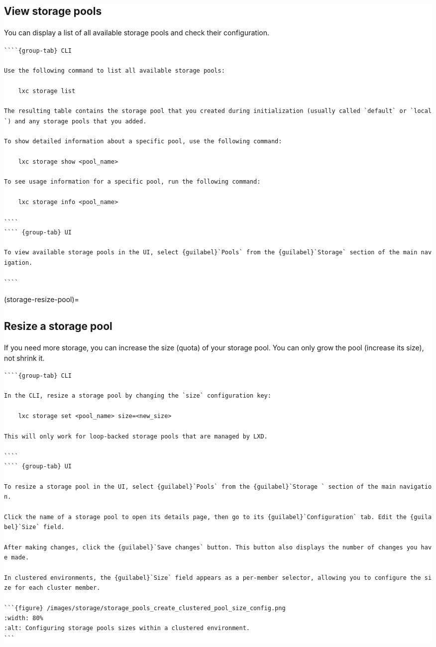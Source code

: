 ## View storage pools

You can display a list of all available storage pools and check their configuration.

`````{tabs}
````{group-tab} CLI

Use the following command to list all available storage pools:

    lxc storage list

The resulting table contains the storage pool that you created during initialization (usually called `default` or `local`) and any storage pools that you added.

To show detailed information about a specific pool, use the following command:

    lxc storage show <pool_name>

To see usage information for a specific pool, run the following command:

    lxc storage info <pool_name>

````
```` {group-tab} UI

To view available storage pools in the UI, select {guilabel}`Pools` from the {guilabel}`Storage` section of the main navigation.

````
`````

(storage-resize-pool)=
## Resize a storage pool

If you need more storage, you can increase the size (quota) of your storage pool. You can only grow the pool (increase its size), not shrink it.

`````{tabs}
````{group-tab} CLI

In the CLI, resize a storage pool by changing the `size` configuration key:

    lxc storage set <pool_name> size=<new_size>

This will only work for loop-backed storage pools that are managed by LXD.

````
```` {group-tab} UI

To resize a storage pool in the UI, select {guilabel}`Pools` from the {guilabel}`Storage ` section of the main navigation.

Click the name of a storage pool to open its details page, then go to its {guilabel}`Configuration` tab. Edit the {guilabel}`Size` field.

After making changes, click the {guilabel}`Save changes` button. This button also displays the number of changes you have made.

In clustered environments, the {guilabel}`Size` field appears as a per-member selector, allowing you to configure the size for each cluster member.

```{figure} /images/storage/storage_pools_create_clustered_pool_size_config.png
:width: 80%
:alt: Configuring storage pools sizes within a clustered environment.
```

`````